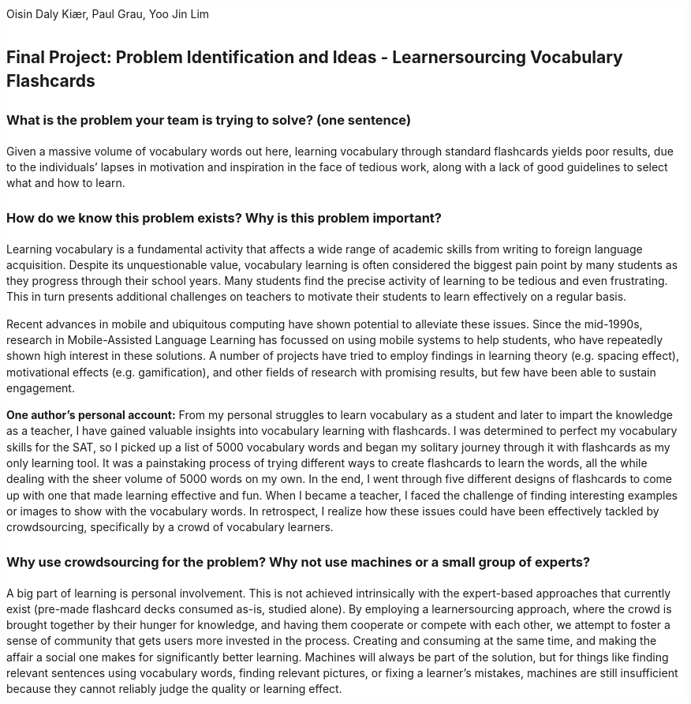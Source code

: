 Oisin Daly Kiær, Paul Grau, Yoo Jin Lim

## Final Project: Problem Identification and Ideas - Learnersourcing Vocabulary Flashcards

### What is the problem your team is trying to solve? (one sentence)

Given a massive volume of vocabulary words out here, learning vocabulary through standard flashcards yields poor results, due to the individuals’ lapses in motivation and inspiration in the face of tedious work, along with a lack of good guidelines to select what and how to learn.

### How do we know this problem exists? Why is this problem important?

Learning vocabulary is a fundamental activity that affects a wide range of academic skills from writing to foreign language acquisition. Despite its unquestionable value, vocabulary learning is often considered the biggest pain point by many students as they progress through their school years. Many students find the precise activity of learning to be tedious and even frustrating. This in turn presents additional challenges on teachers to motivate their students to learn effectively on a regular basis. 

Recent advances in mobile and ubiquitous computing have shown potential to alleviate these issues. Since the mid-1990s, research in Mobile-Assisted Language Learning has focussed on using mobile systems to help students, who have repeatedly shown high interest in these solutions. A number of projects have tried to employ findings in learning theory (e.g. spacing effect), motivational effects (e.g. gamification), and other fields of research with promising results, but few have been able to sustain engagement.  

**One author’s personal account:** From my personal struggles to learn vocabulary as a student and later to impart the knowledge as a teacher, I have gained valuable insights into vocabulary learning with flashcards. I was determined to perfect my vocabulary skills for the SAT, so I picked up a list of 5000 vocabulary words and began my solitary journey through it with flashcards as my only learning tool. It was a painstaking process of trying different ways to create flashcards to learn the words, all the while dealing with the sheer volume of 5000 words on my own. In the end, I went through five different designs of flashcards to come up with one that made learning effective and fun. When I became a teacher, I faced the challenge of finding interesting examples or images to show with the vocabulary words. In retrospect, I realize how these issues could have been effectively tackled by crowdsourcing, specifically by a crowd of vocabulary learners.

### Why use crowdsourcing for the problem? Why not use machines or a small group of experts?

A big part of learning is personal involvement. This is not achieved intrinsically with the expert-based approaches that currently exist (pre-made flashcard decks consumed as-is, studied alone). By employing a learnersourcing approach, where the crowd is brought together by their hunger for knowledge, and having them cooperate or compete with each other, we attempt to foster a sense of community that gets users more invested in the process. Creating and consuming at the same time, and making the affair a social one makes for significantly better learning. Machines will always be part of the solution, but for things like finding relevant sentences using vocabulary words, finding relevant pictures, or fixing a learner’s mistakes, machines are still insufficient because they cannot reliably judge the quality or learning effect.
